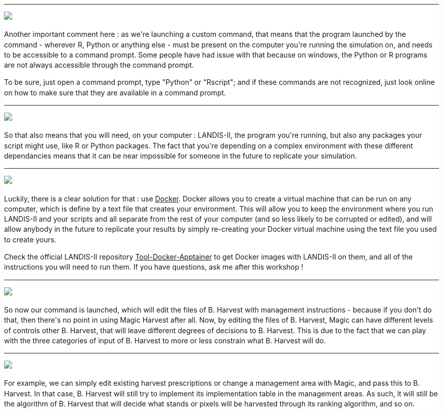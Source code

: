 * * *

![](./images/Slide13.jpg)</br>

Another important comment here : as we're launching a custom command, that means that the program launched by the command - wherever R, Python or anything else - must be present on the computer you're running the simulation on, and needs to be accessible to a command prompt. Some people have had issue with that because on windows, the Python or R programs are not always accessible through the command prompt.

To be sure, just open a command prompt, type "Python" or "Rscript"; and if these commands are not recognized, just look online on how to make sure that they are available in a command prompt.

* * *

![](./images/Slide14.jpg)</br>

So that also means that you will need, on your computer : LANDIS-II, the program you're running, but also any packages your script might use, like R or Python packages. The fact that you're depending on a complex environment with these different dependancies means that it can be near impossible for someone in the future to replicate your simulation. 

* * *

![](./images/Slide15.jpg)</br>

Luckily, there is a clear solution for that : use [Docker](https://www.docker.com/). Docker allows you to create a virtual machine that can be run on any computer, which is define by a text file that creates your environment. This will allow you to keep the environment where you run LANDIS-II and your scripts and all separate from the rest of your computer (and so less likely to be corrupted or edited), and will allow anybody in the future to replicate your results by simply re-creating your Docker virtual machine using the text file you used to create yours.

Check the official LANDIS-II repository [Tool-Docker-Apptainer](https://github.com/LANDIS-II-Foundation/Tool-Docker-Apptainer) to get Docker images with LANDIS-II on them, and all of the instructions you will need to run them. If you have questions, ask me after this workshop !

* * *

![](./images/Slide16.jpg)</br>

So now our command is launched, which will edit the files of B. Harvest with management instructions - because if you don't do that, then there's no point in using Magic Harvest after all. Now, by editing the files of B. Harvest, Magic can have different levels of controls other B. Harvest, that will leave different degrees of decisions to B. Harvest. This is due to the fact that we can play with the three categories of input of B. Harvest to more or less constrain what B. Harvest will do.

* * *

![](./images/Slide17.jpg)</br>


For example, we can simply edit existing harvest prescriptions or change a management area with Magic, and pass this to B. Harvest. In that case, B. Harvest will still try to implement its implementation table in the management areas. As such, it will still be the algorithm of B. Harvest that will decide what stands or pixels will be harvested through its ranking algorithm, and so on.
